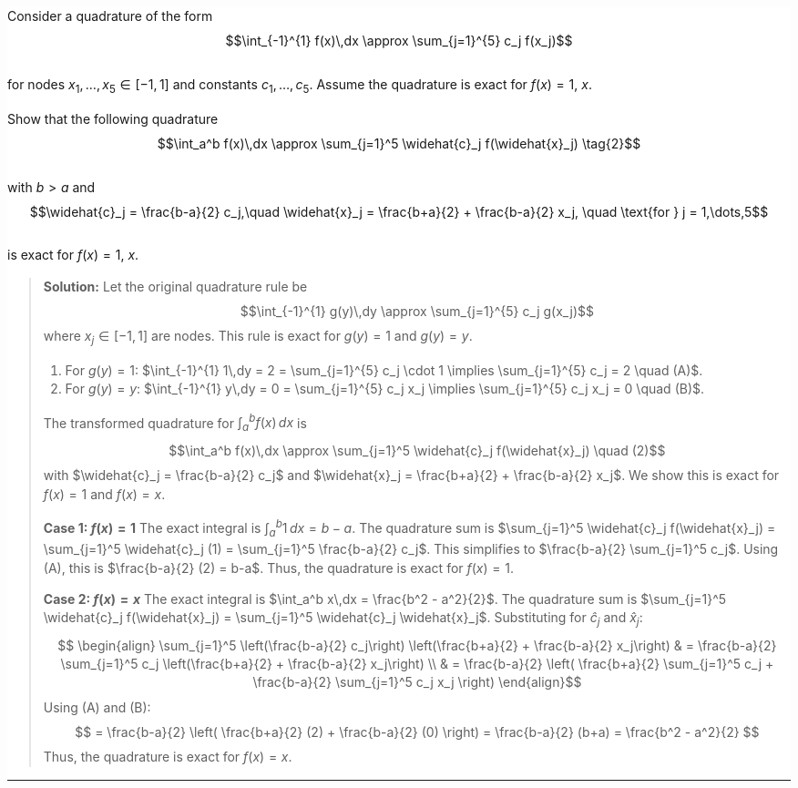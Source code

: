 Consider a quadrature of the form  
$$\int_{-1}^{1} f(x)\,dx \approx \sum_{j=1}^{5} c_j f(x_j)$$  
for nodes $x_1, \dots, x_5 \in [-1, 1]$ and constants $c_1, \dots, c_5$. Assume the quadrature is exact for $f(x) = 1$, $x$.

Show that the following quadrature  
$$\int_a^b f(x)\,dx \approx \sum_{j=1}^5 \widehat{c}_j f(\widehat{x}_j) \tag{2}$$  
with $b > a$ and  
$$\widehat{c}_j = \frac{b-a}{2} c_j,\quad \widehat{x}_j = \frac{b+a}{2} + \frac{b-a}{2} x_j, \quad \text{for } j = 1,\dots,5$$  
is exact for $f(x) = 1$, $x$.

> **Solution:**
> Let the original quadrature rule be
> $$\int_{-1}^{1} g(y)\,dy \approx \sum_{j=1}^{5} c_j g(x_j)$$
> where $x_j \in [-1, 1]$ are nodes. This rule is exact for $g(y) = 1$ and $g(y) = y$.
> 1. For $g(y)=1$: $\int_{-1}^{1} 1\,dy = 2 = \sum_{j=1}^{5} c_j \cdot 1 \implies \sum_{j=1}^{5} c_j = 2 \quad (A)$.
> 2. For $g(y)=y$: $\int_{-1}^{1} y\,dy = 0 = \sum_{j=1}^{5} c_j x_j \implies \sum_{j=1}^{5} c_j x_j = 0 \quad (B)$.
>
> The transformed quadrature for $\int_a^b f(x)\,dx$ is
> $$\int_a^b f(x)\,dx \approx \sum_{j=1}^5 \widehat{c}_j f(\widehat{x}_j) \quad (2)$$
> with $\widehat{c}_j = \frac{b-a}{2} c_j$ and $\widehat{x}_j = \frac{b+a}{2} + \frac{b-a}{2} x_j$.
> We show this is exact for $f(x)=1$ and $f(x)=x$.
>
> **Case 1: $f(x) = 1$**
> The exact integral is $\int_a^b 1\,dx = b-a$.
> The quadrature sum is $\sum_{j=1}^5 \widehat{c}_j f(\widehat{x}_j) = \sum_{j=1}^5 \widehat{c}_j (1) = \sum_{j=1}^5 \frac{b-a}{2} c_j$.
> This simplifies to $\frac{b-a}{2} \sum_{j=1}^5 c_j$. Using (A), this is $\frac{b-a}{2} (2) = b-a$.
> Thus, the quadrature is exact for $f(x)=1$.
>
> **Case 2: $f(x) = x$**
> The exact integral is $\int_a^b x\,dx = \frac{b^2 - a^2}{2}$.
> The quadrature sum is $\sum_{j=1}^5 \widehat{c}_j f(\widehat{x}_j) = \sum_{j=1}^5 \widehat{c}_j \widehat{x}_j$.
> Substituting for $\widehat{c}_j$ and $\widehat{x}_j$:
> $$ \begin{align}
\sum_{j=1}^5 \left(\frac{b-a}{2} c_j\right) \left(\frac{b+a}{2} + \frac{b-a}{2} x_j\right)  & = \frac{b-a}{2} \sum_{j=1}^5 c_j \left(\frac{b+a}{2} + \frac{b-a}{2} x_j\right)  \\
 & = \frac{b-a}{2} \left( \frac{b+a}{2} \sum_{j=1}^5 c_j + \frac{b-a}{2} \sum_{j=1}^5 c_j x_j \right) 
\end{align}$$
> Using (A) and (B):
> $$ = \frac{b-a}{2} \left( \frac{b+a}{2} (2) + \frac{b-a}{2} (0) \right) = \frac{b-a}{2} (b+a) = \frac{b^2 - a^2}{2} $$
> Thus, the quadrature is exact for $f(x)=x$.


---
